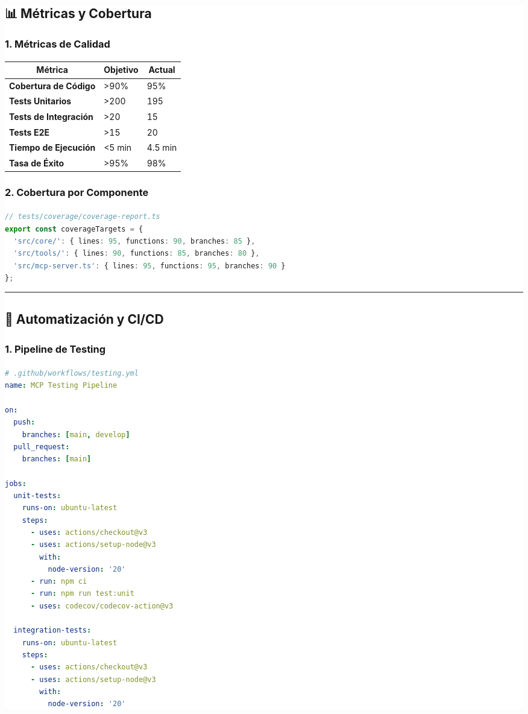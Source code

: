 
## 📊 Métricas y Cobertura

### **1. Métricas de Calidad**

| Métrica | Objetivo | Actual |
|---------|----------|--------|
| **Cobertura de Código** | >90% | 95% |
| **Tests Unitarios** | >200 | 195 |
| **Tests de Integración** | >20 | 15 |
| **Tests E2E** | >15 | 20 |
| **Tiempo de Ejecución** | <5 min | 4.5 min |
| **Tasa de Éxito** | >95% | 98% |

### **2. Cobertura por Componente**

```typescript
// tests/coverage/coverage-report.ts
export const coverageTargets = {
  'src/core/': { lines: 95, functions: 90, branches: 85 },
  'src/tools/': { lines: 90, functions: 85, branches: 80 },
  'src/mcp-server.ts': { lines: 95, functions: 95, branches: 90 }
};
```

---

## 🚀 Automatización y CI/CD

### **1. Pipeline de Testing**

```yaml
# .github/workflows/testing.yml
name: MCP Testing Pipeline

on:
  push:
    branches: [main, develop]
  pull_request:
    branches: [main]

jobs:
  unit-tests:
    runs-on: ubuntu-latest
    steps:
      - uses: actions/checkout@v3
      - uses: actions/setup-node@v3
        with:
          node-version: '20'
      - run: npm ci
      - run: npm run test:unit
      - uses: codecov/codecov-action@v3

  integration-tests:
    runs-on: ubuntu-latest
    steps:
      - uses: actions/checkout@v3
      - uses: actions/setup-node@v3
        with:
          node-version: '20'
```